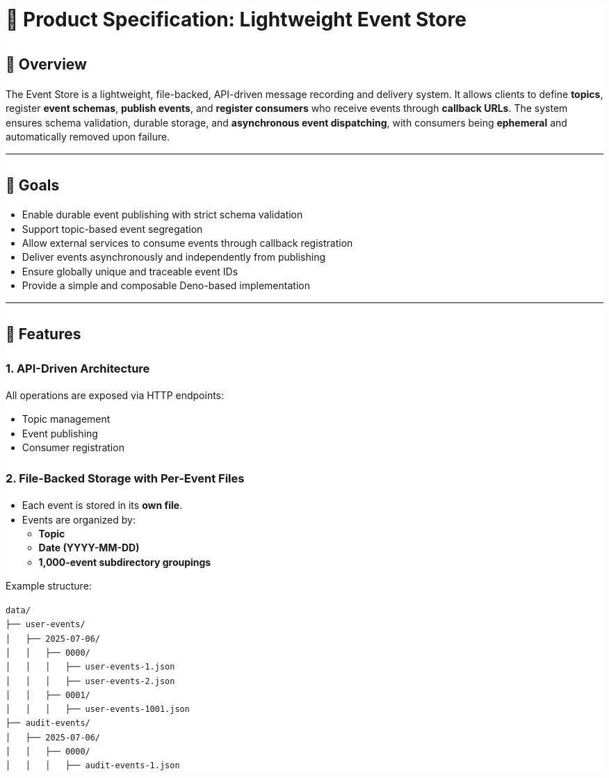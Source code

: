 # 📄 Product Specification: Lightweight Event Store

## 📘 Overview

The Event Store is a lightweight, file-backed, API-driven message recording and
delivery system. It allows clients to define **topics**, register **event
schemas**, **publish events**, and **register consumers** who receive events
through **callback URLs**. The system ensures schema validation, durable
storage, and **asynchronous event dispatching**, with consumers being
**ephemeral** and automatically removed upon failure.

---

## 🎯 Goals

- Enable durable event publishing with strict schema validation
- Support topic-based event segregation
- Allow external services to consume events through callback registration
- Deliver events asynchronously and independently from publishing
- Ensure globally unique and traceable event IDs
- Provide a simple and composable Deno-based implementation

---

## 🧱 Features

### 1. **API-Driven Architecture**

All operations are exposed via HTTP endpoints:

- Topic management
- Event publishing
- Consumer registration

### 2. **File-Backed Storage with Per-Event Files**

- Each event is stored in its **own file**.
- Events are organized by:
  - **Topic**
  - **Date (YYYY-MM-DD)**
  - **1,000-event subdirectory groupings**

Example structure:

```
data/
├── user-events/
│   ├── 2025-07-06/
│   │   ├── 0000/
│   │   │   ├── user-events-1.json
│   │   │   ├── user-events-2.json
│   │   ├── 0001/
│   │   │   ├── user-events-1001.json
├── audit-events/
│   ├── 2025-07-06/
│   │   ├── 0000/
│   │   │   ├── audit-events-1.json
```
